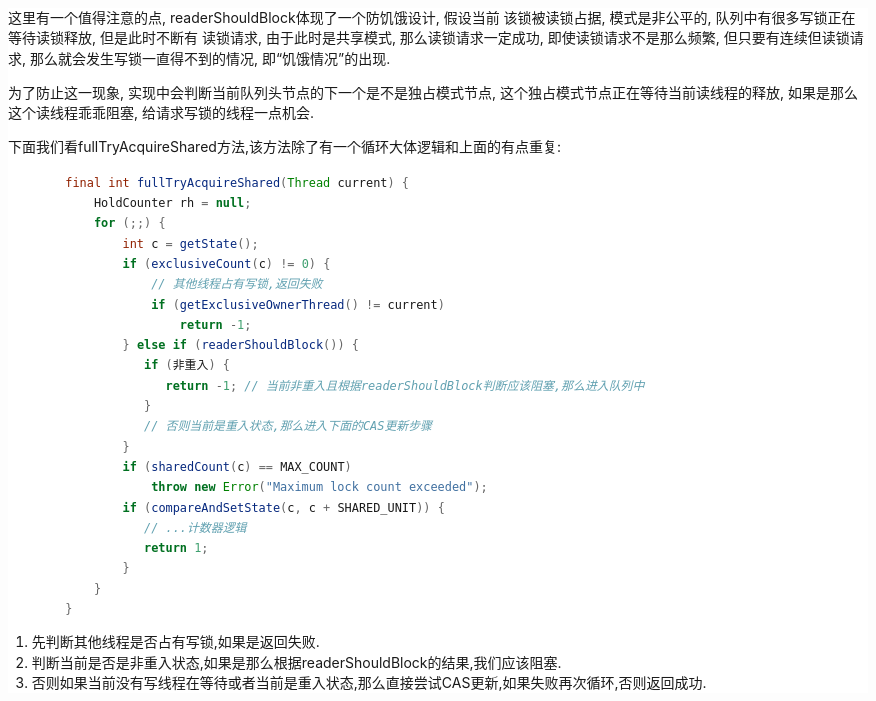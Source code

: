 这里有一个值得注意的点, readerShouldBlock体现了一个防饥饿设计, 假设当前
该锁被读锁占据, 模式是非公平的, 队列中有很多写锁正在等待读锁释放, 但是此时不断有
读锁请求, 由于此时是共享模式, 那么读锁请求一定成功, 即使读锁请求不是那么频繁,
但只要有连续但读锁请求, 那么就会发生写锁一直得不到的情况, 即“饥饿情况”的出现.

为了防止这一现象, 实现中会判断当前队列头节点的下一个是不是独占模式节点,
这个独占模式节点正在等待当前读线程的释放, 如果是那么这个读线程乖乖阻塞,
给请求写锁的线程一点机会.

下面我们看fullTryAcquireShared方法,该方法除了有一个循环大体逻辑和上面的有点重复:
```java
        final int fullTryAcquireShared(Thread current) {
            HoldCounter rh = null;
            for (;;) {
                int c = getState();
                if (exclusiveCount(c) != 0) {
                    // 其他线程占有写锁,返回失败
                    if (getExclusiveOwnerThread() != current)
                        return -1;
                } else if (readerShouldBlock()) {
                   if (非重入) {
                      return -1; // 当前非重入且根据readerShouldBlock判断应该阻塞,那么进入队列中
                   } 
                   // 否则当前是重入状态,那么进入下面的CAS更新步骤
                }
                if (sharedCount(c) == MAX_COUNT)
                    throw new Error("Maximum lock count exceeded");
                if (compareAndSetState(c, c + SHARED_UNIT)) {
                   // ...计数器逻辑
                   return 1;
                }
            }
        }
```
1. 先判断其他线程是否占有写锁,如果是返回失败.
2. 判断当前是否是非重入状态,如果是那么根据readerShouldBlock的结果,我们应该阻塞.
3. 否则如果当前没有写线程在等待或者当前是重入状态,那么直接尝试CAS更新,如果失败再次循环,否则返回成功.






